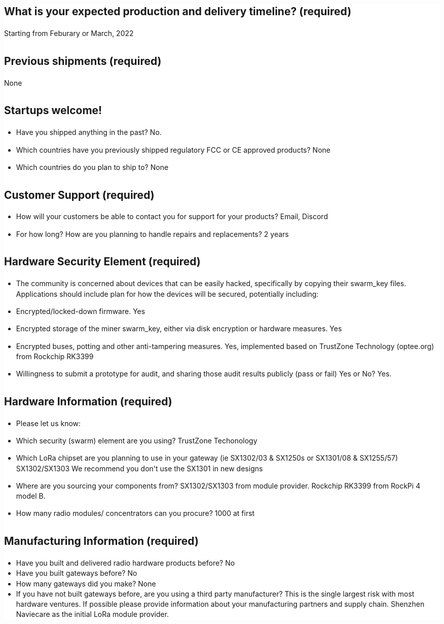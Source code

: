 ## What is your expected production and delivery timeline? (required)
Starting from Feburary or March, 2022

## Previous shipments (required)
None

## Startups welcome!
* Have you shipped anything in the past? No.
* Which countries have you previously shipped regulatory FCC or CE approved products? None

* Which countries do you plan to ship to? None

## Customer Support (required)
* How will your customers be able to contact you for support for your products?
Email, Discord

* For how long? How are you planning to handle repairs and replacements?
2 years

## Hardware Security Element (required)
* The community is concerned about devices that can be easily hacked, specifically by copying their swarm_key files. Applications should include plan for how the devices will be secured, potentially including:

* Encrypted/locked-down firmware. Yes
* Encrypted storage of the miner swarm_key, either via disk encryption or hardware measures. Yes
* Encrypted buses, potting and other anti-tampering measures. Yes, implemented based on TrustZone Technology (optee.org) from Rockchip RK3399
* Willingness to submit a prototype for audit, and sharing those audit results publicly (pass or fail) Yes or No? Yes.

## Hardware Information (required)
* Please let us know:

* Which security (swarm) element are you using?  TrustZone Techonology
* Which LoRa chipset are you planning to use in your gateway (ie SX1302/03 & SX1250s or SX1301/08 & SX1255/57)  SX1302/SX1303
We recommend you don't use the SX1301 in new designs
* Where are you sourcing your components from? SX1302/SX1303 from module provider. Rockchip RK3399 from RockPi 4 model B.
* How many radio modules/ concentrators can you procure? 1000 at first

## Manufacturing Information (required)
* Have you built and delivered radio hardware products before? No
* Have you built gateways before? No
* How many gateways did you make? None
* If you have not built gateways before, are you using a third party manufacturer? This is the single largest risk with most hardware ventures. If possible please provide information about your manufacturing partners and supply chain. Shenzhen Naviecare as the initial LoRa module provider.
